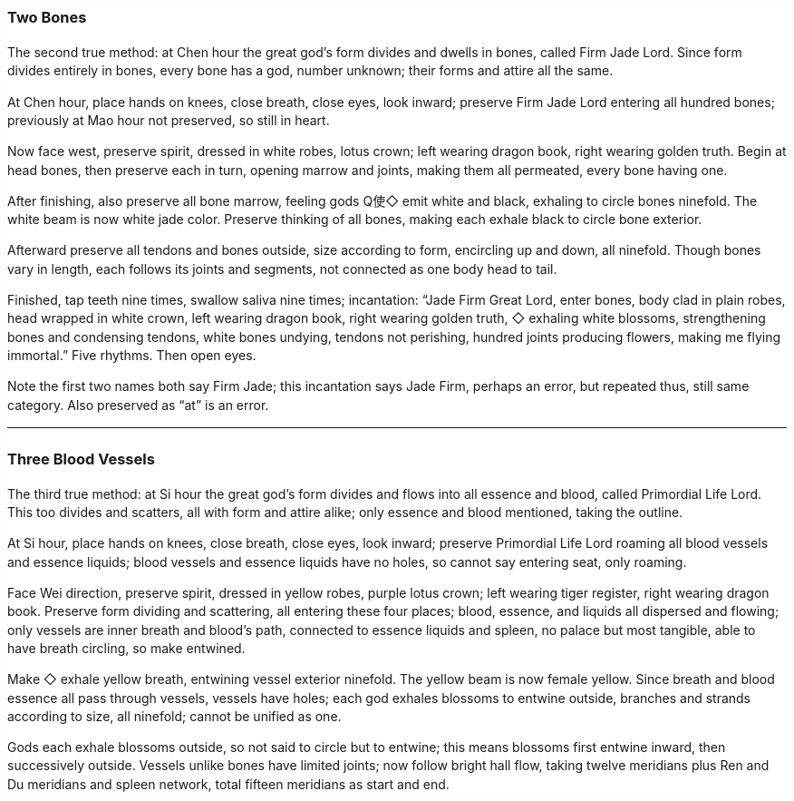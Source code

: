 
### Two Bones

The second true method: at Chen hour the great god’s form divides and dwells in bones, called Firm Jade Lord. Since form divides entirely in bones, every bone has a god, number unknown; their forms and attire all the same.

At Chen hour, place hands on knees, close breath, close eyes, look inward; preserve Firm Jade Lord entering all hundred bones; previously at Mao hour not preserved, so still in heart.

Now face west, preserve spirit, dressed in white robes, lotus crown; left wearing dragon book, right wearing golden truth. Begin at head bones, then preserve each in turn, opening marrow and joints, making them all permeated, every bone having one.

After finishing, also preserve all bone marrow, feeling gods Q使◇ emit white and black, exhaling to circle bones ninefold. The white beam is now white jade color. Preserve thinking of all bones, making each exhale black to circle bone exterior.

Afterward preserve all tendons and bones outside, size according to form, encircling up and down, all ninefold. Though bones vary in length, each follows its joints and segments, not connected as one body head to tail.

Finished, tap teeth nine times, swallow saliva nine times; incantation: “Jade Firm Great Lord, enter bones, body clad in plain robes, head wrapped in white crown, left wearing dragon book, right wearing golden truth, ◇ exhaling white blossoms, strengthening bones and condensing tendons, white bones undying, tendons not perishing, hundred joints producing flowers, making me flying immortal.” Five rhythms. Then open eyes.

Note the first two names both say Firm Jade; this incantation says Jade Firm, perhaps an error, but repeated thus, still same category. Also preserved as “at” is an error.

---

### Three Blood Vessels

The third true method: at Si hour the great god’s form divides and flows into all essence and blood, called Primordial Life Lord. This too divides and scatters, all with form and attire alike; only essence and blood mentioned, taking the outline.

At Si hour, place hands on knees, close breath, close eyes, look inward; preserve Primordial Life Lord roaming all blood vessels and essence liquids; blood vessels and essence liquids have no holes, so cannot say entering seat, only roaming.

Face Wei direction, preserve spirit, dressed in yellow robes, purple lotus crown; left wearing tiger register, right wearing dragon book. Preserve form dividing and scattering, all entering these four places; blood, essence, and liquids all dispersed and flowing; only vessels are inner breath and blood’s path, connected to essence liquids and spleen, no palace but most tangible, able to have breath circling, so make entwined.

Make ◇ exhale yellow breath, entwining vessel exterior ninefold. The yellow beam is now female yellow. Since breath and blood essence all pass through vessels, vessels have holes; each god exhales blossoms to entwine outside, branches and strands according to size, all ninefold; cannot be unified as one.

Gods each exhale blossoms outside, so not said to circle but to entwine; this means blossoms first entwine inward, then successively outside. Vessels unlike bones have limited joints; now follow bright hall flow, taking twelve meridians plus Ren and Du meridians and spleen network, total fifteen meridians as start and end.
